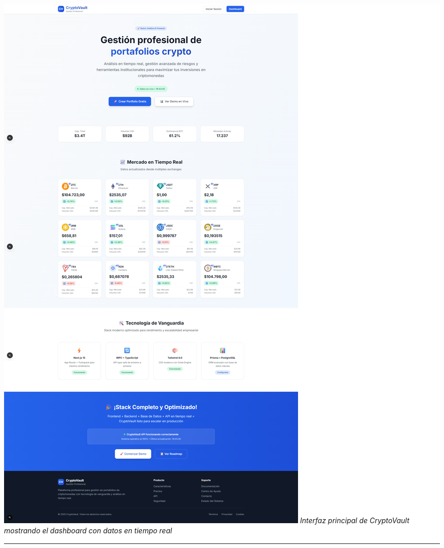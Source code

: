 ![Captura de CryptoVault](screenshot.png)
*Interfaz principal de CryptoVault mostrando el dashboard con datos en tiempo real*

---